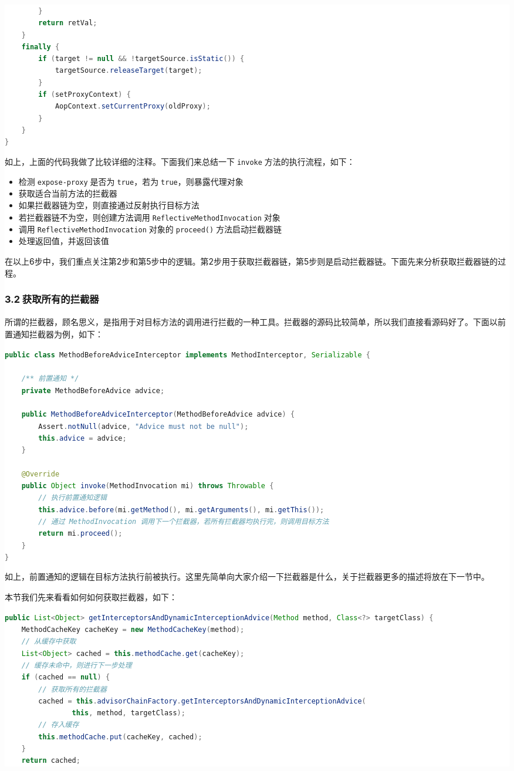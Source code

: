 ```java
        }
        return retVal;
    }
    finally {
        if (target != null && !targetSource.isStatic()) {
            targetSource.releaseTarget(target);
        }
        if (setProxyContext) {
            AopContext.setCurrentProxy(oldProxy);
        }
    }
}
```
如上，上面的代码我做了比较详细的注释。下面我们来总结一下 `invoke` 方法的执行流程，如下：

- 检测 `expose-proxy` 是否为 `true`，若为 `true`，则暴露代理对象
- 获取适合当前方法的拦截器
- 如果拦截器链为空，则直接通过反射执行目标方法
- 若拦截器链不为空，则创建方法调用 `ReflectiveMethodInvocation` 对象
- 调用 `ReflectiveMethodInvocation` 对象的 `proceed()` 方法启动拦截器链
- 处理返回值，并返回该值

在以上6步中，我们重点关注第2步和第5步中的逻辑。第2步用于获取拦截器链，第5步则是启动拦截器链。下面先来分析获取拦截器链的过程。

### 3.2 获取所有的拦截器
所谓的拦截器，顾名思义，是指用于对目标方法的调用进行拦截的一种工具。拦截器的源码比较简单，所以我们直接看源码好了。下面以前置通知拦截器为例，如下：

```java
public class MethodBeforeAdviceInterceptor implements MethodInterceptor, Serializable {
    
    /** 前置通知 */
    private MethodBeforeAdvice advice;

    public MethodBeforeAdviceInterceptor(MethodBeforeAdvice advice) {
        Assert.notNull(advice, "Advice must not be null");
        this.advice = advice;
    }

    @Override
    public Object invoke(MethodInvocation mi) throws Throwable {
        // 执行前置通知逻辑
        this.advice.before(mi.getMethod(), mi.getArguments(), mi.getThis());
        // 通过 MethodInvocation 调用下一个拦截器，若所有拦截器均执行完，则调用目标方法
        return mi.proceed();
    }
}
```
如上，前置通知的逻辑在目标方法执行前被执行。这里先简单向大家介绍一下拦截器是什么，关于拦截器更多的描述将放在下一节中。

本节我们先来看看如何如何获取拦截器，如下：

```java
public List<Object> getInterceptorsAndDynamicInterceptionAdvice(Method method, Class<?> targetClass) {
    MethodCacheKey cacheKey = new MethodCacheKey(method);
    // 从缓存中获取
    List<Object> cached = this.methodCache.get(cacheKey);
    // 缓存未命中，则进行下一步处理
    if (cached == null) {
        // 获取所有的拦截器
        cached = this.advisorChainFactory.getInterceptorsAndDynamicInterceptionAdvice(
                this, method, targetClass);
        // 存入缓存
        this.methodCache.put(cacheKey, cached);
    }
    return cached;
```